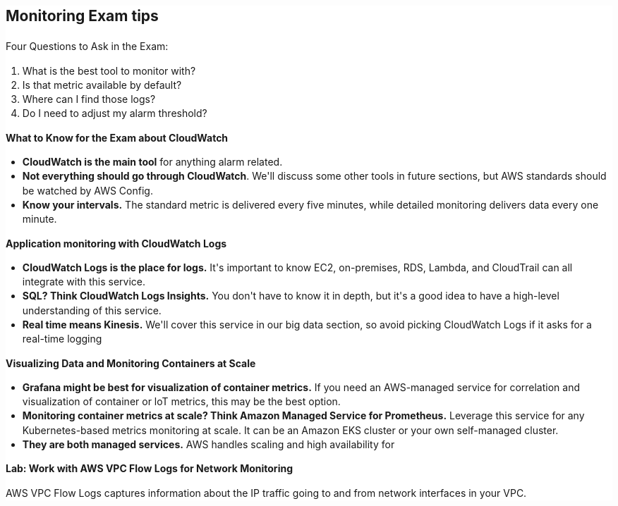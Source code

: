 ## Monitoring Exam tips

Four Questions to Ask in the Exam:

1. What is the best tool to monitor with?
2. Is that metric available by default?
3. Where can I find those logs?
4. Do I need to adjust my alarm threshold?

**What to Know for the Exam about CloudWatch** 

- **CloudWatch is the main tool** for anything alarm related.
- **Not everything should go through CloudWatch**. We'll discuss some other tools in future sections, but AWS standards should be watched by AWS Config.
- **Know your intervals.** The standard metric is delivered every five minutes, while detailed monitoring delivers data every one minute.

**Application monitoring with CloudWatch Logs**

- **CloudWatch Logs is the place for logs.** It's important to know EC2, on-premises, RDS, Lambda, and CloudTrail can all integrate with this service.
- **SQL? Think CloudWatch Logs Insights.** You don't have to know it in depth, but it's a good idea to have a high-level understanding of this service.
- **Real time means Kinesis.** We'll cover this service in our big data section, so avoid picking CloudWatch Logs if it asks for a real-time logging

**Visualizing Data and Monitoring Containers at Scale**

- **Grafana might be best for visualization of container metrics.** If you need an AWS-managed service for correlation and visualization of container or loT metrics, this may be the best option.
- **Monitoring container metrics at scale? Think Amazon Managed Service for Prometheus.** Leverage this service for any Kubernetes-based metrics monitoring at scale. It can be an Amazon EKS cluster or your own self-managed cluster.
- **They are both managed services.** AWS handles scaling and high availability for

****Lab: Work with AWS VPC Flow Logs for Network Monitoring****

AWS VPC Flow Logs captures information about the IP traffic going to and from network interfaces in your VPC. 

